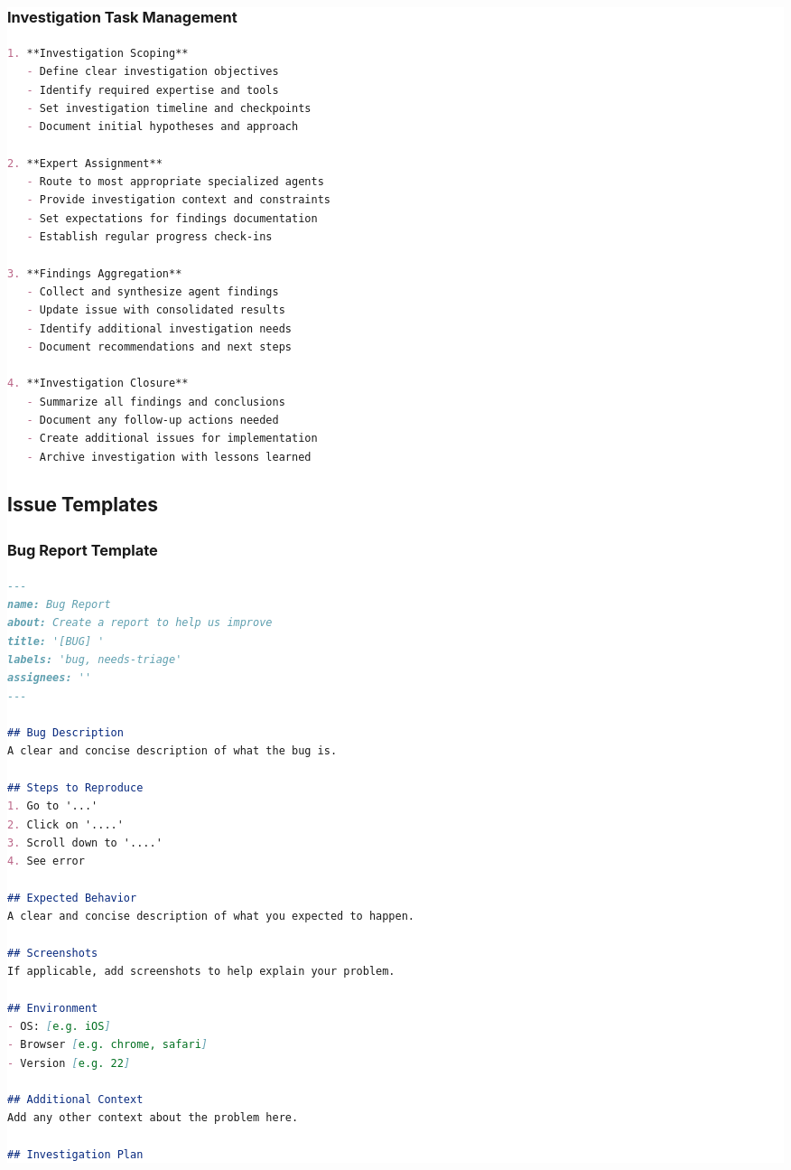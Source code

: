 ### Investigation Task Management
```markdown
1. **Investigation Scoping**
   - Define clear investigation objectives
   - Identify required expertise and tools
   - Set investigation timeline and checkpoints
   - Document initial hypotheses and approach

2. **Expert Assignment**
   - Route to most appropriate specialized agents
   - Provide investigation context and constraints
   - Set expectations for findings documentation
   - Establish regular progress check-ins

3. **Findings Aggregation**
   - Collect and synthesize agent findings
   - Update issue with consolidated results
   - Identify additional investigation needs
   - Document recommendations and next steps

4. **Investigation Closure**
   - Summarize all findings and conclusions
   - Document any follow-up actions needed
   - Create additional issues for implementation
   - Archive investigation with lessons learned
```

## Issue Templates

### Bug Report Template
```markdown
---
name: Bug Report
about: Create a report to help us improve
title: '[BUG] '
labels: 'bug, needs-triage'
assignees: ''
---

## Bug Description
A clear and concise description of what the bug is.

## Steps to Reproduce
1. Go to '...'
2. Click on '....'
3. Scroll down to '....'
4. See error

## Expected Behavior
A clear and concise description of what you expected to happen.

## Screenshots
If applicable, add screenshots to help explain your problem.

## Environment
- OS: [e.g. iOS]
- Browser [e.g. chrome, safari]
- Version [e.g. 22]

## Additional Context
Add any other context about the problem here.

## Investigation Plan
```